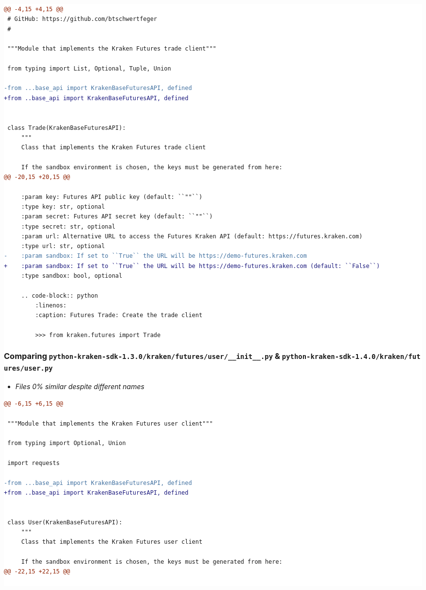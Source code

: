 ```diff
@@ -4,15 +4,15 @@
 # GitHub: https://github.com/btschwertfeger
 #
 
 """Module that implements the Kraken Futures trade client"""
 
 from typing import List, Optional, Tuple, Union
 
-from ...base_api import KrakenBaseFuturesAPI, defined
+from ..base_api import KrakenBaseFuturesAPI, defined
 
 
 class Trade(KrakenBaseFuturesAPI):
     """
     Class that implements the Kraken Futures trade client
 
     If the sandbox environment is chosen, the keys must be generated from here:
@@ -20,15 +20,15 @@
 
     :param key: Futures API public key (default: ``""``)
     :type key: str, optional
     :param secret: Futures API secret key (default: ``""``)
     :type secret: str, optional
     :param url: Alternative URL to access the Futures Kraken API (default: https://futures.kraken.com)
     :type url: str, optional
-    :param sandbox: If set to ``True`` the URL will be https://demo-futures.kraken.com
+    :param sandbox: If set to ``True`` the URL will be https://demo-futures.kraken.com (default: ``False``)
     :type sandbox: bool, optional
 
     .. code-block:: python
         :linenos:
         :caption: Futures Trade: Create the trade client
 
         >>> from kraken.futures import Trade
```

### Comparing `python-kraken-sdk-1.3.0/kraken/futures/user/__init__.py` & `python-kraken-sdk-1.4.0/kraken/futures/user.py`

 * *Files 0% similar despite different names*

```diff
@@ -6,15 +6,15 @@
 
 """Module that implements the Kraken Futures user client"""
 
 from typing import Optional, Union
 
 import requests
 
-from ...base_api import KrakenBaseFuturesAPI, defined
+from ..base_api import KrakenBaseFuturesAPI, defined
 
 
 class User(KrakenBaseFuturesAPI):
     """
     Class that implements the Kraken Futures user client
 
     If the sandbox environment is chosen, the keys must be generated from here:
@@ -22,15 +22,15 @@
 
```